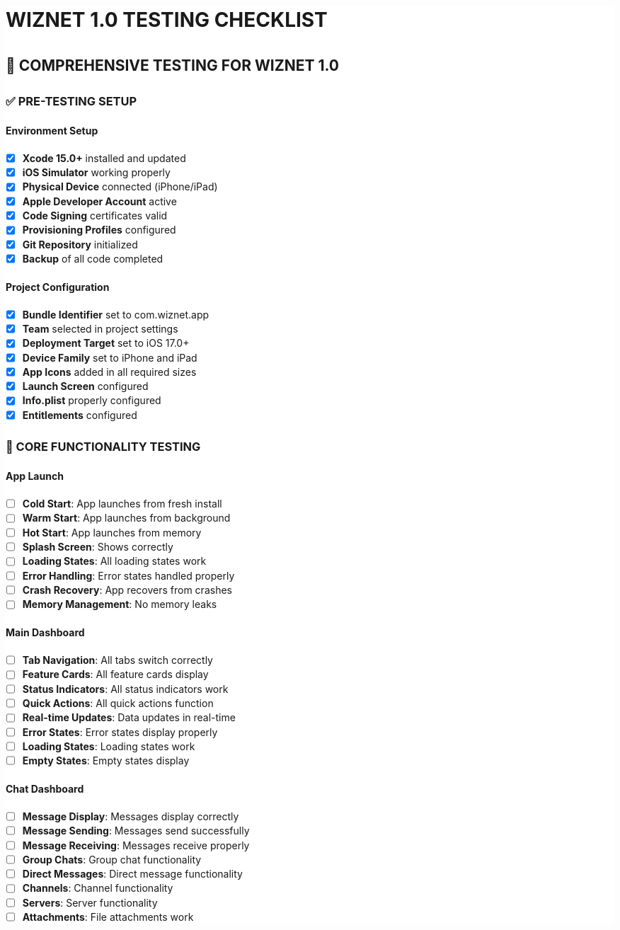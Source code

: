 # WIZNET 1.0 TESTING CHECKLIST

## 🧪 **COMPREHENSIVE TESTING FOR WIZNET 1.0**

### **✅ PRE-TESTING SETUP**

#### **Environment Setup**
- [x] **Xcode 15.0+** installed and updated
- [x] **iOS Simulator** working properly
- [x] **Physical Device** connected (iPhone/iPad)
- [x] **Apple Developer Account** active
- [x] **Code Signing** certificates valid
- [x] **Provisioning Profiles** configured
- [x] **Git Repository** initialized
- [x] **Backup** of all code completed

#### **Project Configuration**
- [x] **Bundle Identifier** set to com.wiznet.app
- [x] **Team** selected in project settings
- [x] **Deployment Target** set to iOS 17.0+
- [x] **Device Family** set to iPhone and iPad
- [x] **App Icons** added in all required sizes
- [x] **Launch Screen** configured
- [x] **Info.plist** properly configured
- [x] **Entitlements** configured

### **🔧 CORE FUNCTIONALITY TESTING**

#### **App Launch**
- [ ] **Cold Start**: App launches from fresh install
- [ ] **Warm Start**: App launches from background
- [ ] **Hot Start**: App launches from memory
- [ ] **Splash Screen**: Shows correctly
- [ ] **Loading States**: All loading states work
- [ ] **Error Handling**: Error states handled properly
- [ ] **Crash Recovery**: App recovers from crashes
- [ ] **Memory Management**: No memory leaks

#### **Main Dashboard**
- [ ] **Tab Navigation**: All tabs switch correctly
- [ ] **Feature Cards**: All feature cards display
- [ ] **Status Indicators**: All status indicators work
- [ ] **Quick Actions**: All quick actions function
- [ ] **Real-time Updates**: Data updates in real-time
- [ ] **Error States**: Error states display properly
- [ ] **Loading States**: Loading states work
- [ ] **Empty States**: Empty states display

#### **Chat Dashboard**
- [ ] **Message Display**: Messages display correctly
- [ ] **Message Sending**: Messages send successfully
- [ ] **Message Receiving**: Messages receive properly
- [ ] **Group Chats**: Group chat functionality
- [ ] **Direct Messages**: Direct message functionality
- [ ] **Channels**: Channel functionality
- [ ] **Servers**: Server functionality
- [ ] **Attachments**: File attachments work
